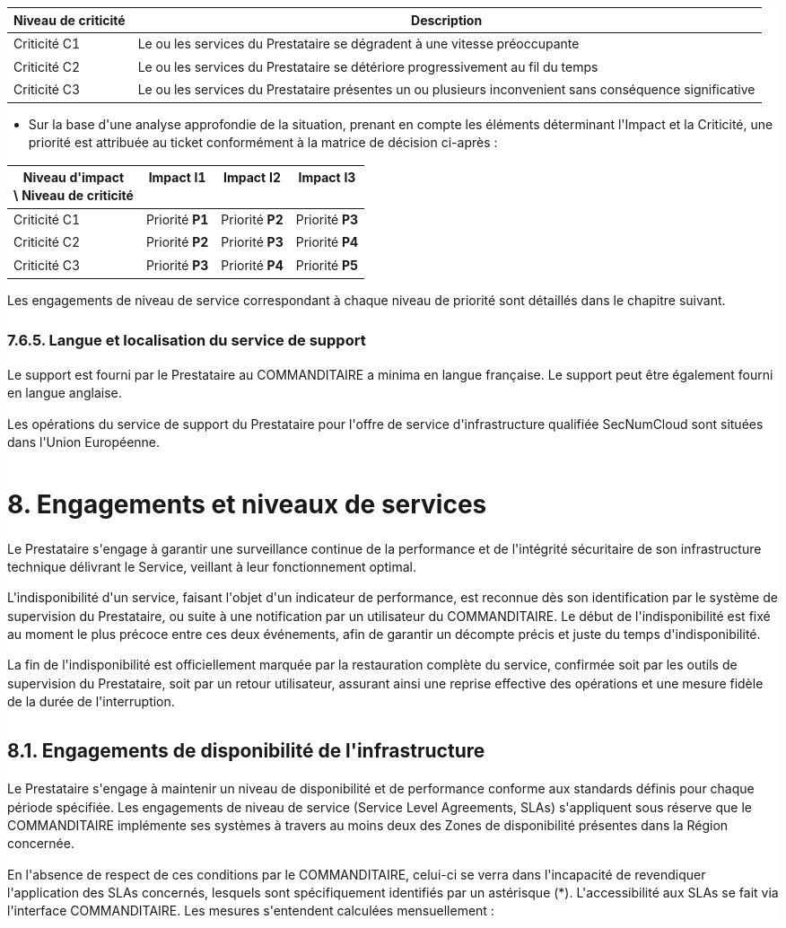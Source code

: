 | Niveau de criticité | Description                                                                                             |
| ------------------- | ------------------------------------------------------------------------------------------------------- |
| Criticité C1        | Le ou les services du Prestataire se dégradent à une vitesse préoccupante                               |
| Criticité C2        | Le ou les services du Prestataire se détériore progressivement au fil du temps                          |
| Criticité C3        | Le ou les services du Prestataire présentes un ou plusieurs inconvenient sans conséquence significative |

- Sur la base d'une analyse approfondie de la situation, prenant en compte les éléments déterminant l'Impact et la Criticité, une priorité est attribuée au ticket conformément à la matrice de décision ci-après :

| Niveau d'impact <br/> \ Niveau de criticité | Impact I1       | Impact I2       | Impact I3       |
| ------------------------------------------- | --------------- | --------------- | --------------- |
| Criticité C1                                | Priorité **P1** | Priorité **P2** | Priorité **P3** |
| Criticité C2                                | Priorité **P2** | Priorité **P3** | Priorité **P4** |
| Criticité C3                                | Priorité **P3** | Priorité **P4** | Priorité **P5** |

Les engagements de niveau de service correspondant à chaque niveau de priorité sont détaillés dans le chapitre suivant.

### 7.6.5. Langue et localisation du service de support

Le support est fourni par le Prestataire au COMMANDITAIRE a minima en langue française. Le support peut être également fourni en langue anglaise.

Les opérations du service de support du Prestataire pour l'offre de service d'infrastructure qualifiée SecNumCloud sont situées dans l'Union Européenne.

# 8. Engagements et niveaux de services

Le Prestataire s'engage à garantir une surveillance continue de la performance et de l'intégrité sécuritaire de son infrastructure technique délivrant le Service, veillant à leur fonctionnement optimal.

L'indisponibilité d'un service, faisant l'objet d'un indicateur de performance, est reconnue dès son identification par le système de supervision du Prestataire, ou suite à une notification par un utilisateur du COMMANDITAIRE. Le début de l'indisponibilité est fixé au moment le plus précoce entre ces deux événements, afin de garantir un décompte précis et juste du temps d'indisponibilité.

La fin de l'indisponibilité est officiellement marquée par la restauration complète du service, confirmée soit par les outils de supervision du Prestataire, soit par un retour utilisateur, assurant ainsi une reprise effective des opérations et une mesure fidèle de la durée de l'interruption.

## 8.1. Engagements de disponibilité de l'infrastructure

Le Prestataire s'engage à maintenir un niveau de disponibilité et de performance conforme aux standards définis pour chaque période spécifiée. Les engagements de niveau de service (Service Level Agreements, SLAs) s'appliquent sous réserve que le COMMANDITAIRE implémente ses systèmes à travers au moins deux des Zones de disponibilité  présentes dans la Région concernée.

En l'absence de respect de ces conditions par le COMMANDITAIRE,
celui-ci se verra dans l'incapacité de revendiquer l'application des
SLAs concernés, lesquels sont spécifiquement identifiés par un
astérisque (\*). L'accessibilité aux SLAs se fait via l'interface
COMMANDITAIRE. Les mesures s'entendent calculées mensuellement :
